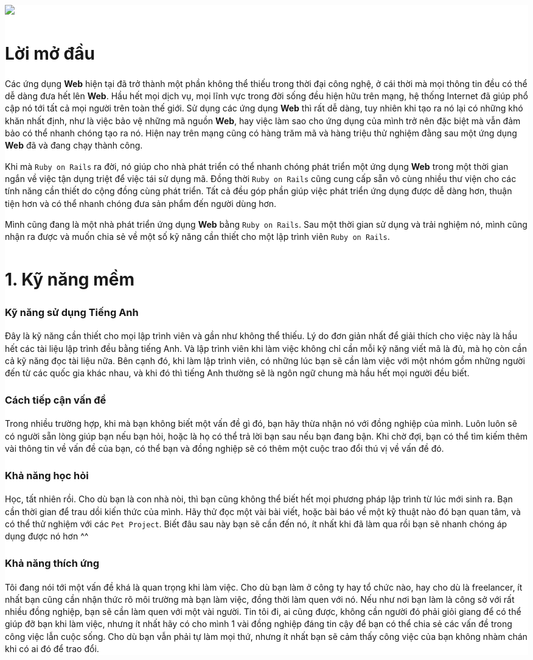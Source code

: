 ![](https://images.viblo.asia/e2ae4770-8b9c-4fda-9aa5-9c091a473c6c.jpeg)

# Lời mở đầu
Các ứng dụng **Web** hiện tại đã trở thành một phần không thể thiếu trong thời đại công nghệ, ở cái thời mà mọi thông tin đều có thể dễ dàng đưa hết lên **Web**. Hầu hết mọi dịch vụ, mọi lĩnh vực trong đời sống đều hiện hữu trên mạng, hệ thống Internet đã giúp phổ cập nó tới tất cả mọi người trên toàn thế giới. Sử dụng các ứng dụng **Web** thì rất dễ dàng, tuy nhiên khi tạo ra nó lại có những khó khăn nhất định, như là việc bảo vệ những mã nguồn **Web**, hay việc làm sao cho ứng dụng của mình trở nên đặc biệt mà vẫn đảm bảo có thể nhanh chóng tạo ra nó. Hiện nay trên mạng cũng có hàng trăm mã và hàng triệu thử nghiệm đằng sau một ứng dụng **Web** đã và đang chạy thành công.

Khi mà `Ruby on Rails` ra đời, nó giúp cho nhà phát triển có thể nhanh chóng phát triển một ứng dụng **Web** trong một thời gian ngắn về việc tận dụng triệt để việc tái sử dụng mã. Đồng thời `Ruby on Rails` cũng cung cấp sẵn vô cùng nhiều thư viện cho các tính năng cần thiết do cộng đồng cùng phát triển. Tất cả đều góp phần giúp việc phát triển ứng dụng được dễ dàng hơn, thuận tiện hơn và có thể nhanh chóng đưa sản phẩm đến người dùng hơn.

Mình cũng đang là một nhà phát triển ứng dụng **Web** bằng `Ruby on Rails`. Sau một thời gian sử dụng và trải nghiệm nó, mình cũng nhận ra được và muốn chia sẻ về một số kỹ năng cần thiết cho một lập trình viên `Ruby on Rails`.

# 1. Kỹ năng mềm
### Kỹ năng sử dụng Tiếng Anh
Đây là kỹ năng cần thiết cho mọi lập trình viên và gần như không thể thiếu. Lý do đơn giản nhất để giải thích cho việc này là hầu hết các tài liệu lập trình đều bằng tiếng Anh. Và lập trình viên khi làm việc không chỉ cần mỗi kỹ năng viết mã là đủ, mà họ còn cần cả kỹ năng đọc tài liệu nữa. Bên cạnh đó, khi làm lập trình viên, có những lúc bạn sẽ cần làm việc với một nhóm gồm những người đến từ các quốc gia khác nhau, và khi đó thì tiếng Anh thường sẽ là ngôn ngữ chung mà hầu hết mọi người đều biết.

### Cách tiếp cận vấn đề
Trong nhiều trường hợp, khi mà bạn không biết một vấn đề gì đó, bạn hãy thừa nhận nó với đồng nghiệp của mình. Luôn luôn sẽ có người sẵn lòng giúp bạn nếu bạn hỏi, hoặc là họ có thể trả lời bạn sau nếu bạn đang bận. Khi chờ đợi, bạn có thể tìm kiếm thêm vài thông tin về vấn đề của bạn, có thể bạn và đồng nghiệp sẽ có thêm một cuộc trao đổi thú vị về vấn đề đó.

### Khả năng học hỏi
Học, tất nhiên rồi. Cho dù bạn là con nhà nòi, thì bạn cũng không thể biết hết mọi phương pháp lập trình từ lúc mới sinh ra. Bạn cần thời gian để trau dồi kiến thức của mình. Hãy thử đọc một vài bài viết, hoặc bài báo về một kỹ thuật nào đó bạn quan tâm, và có thể thử nghiệm với các `Pet Project`. Biết đâu sau này bạn sẽ cần đến nó, ít nhất khi đã làm qua rồi bạn sẽ nhanh chóng áp dụng được nó hơn ^^

### Khả năng thích ứng
Tôi đang nói tới một vấn đề khá là quan trọng khi làm việc. Cho dù bạn làm ở công ty hay tổ chức nào, hay cho dù là freelancer, ít nhất bạn cũng cần nhận thức rõ môi trường mà bạn làm việc, đồng thời làm quen với nó. Nếu như nơi bạn làm là công sở với rất nhiều đồng nghiệp, bạn sẽ cần làm quen với một vài người. Tin tôi đi, ai cũng được, không cần người đó phải giỏi giang để có thể giúp đỡ bạn khi làm việc, nhưng ít nhất hãy có cho mình 1 vài đồng nghiệp đáng tin cậy để bạn có thể chia sẻ các vấn đề trong công việc lẫn cuộc sống. Cho dù bạn vẫn phải tự làm mọi thứ, nhưng ít nhất bạn sẽ cảm thấy công việc của bạn không nhàm chán khi có ai đó để trao đổi.
